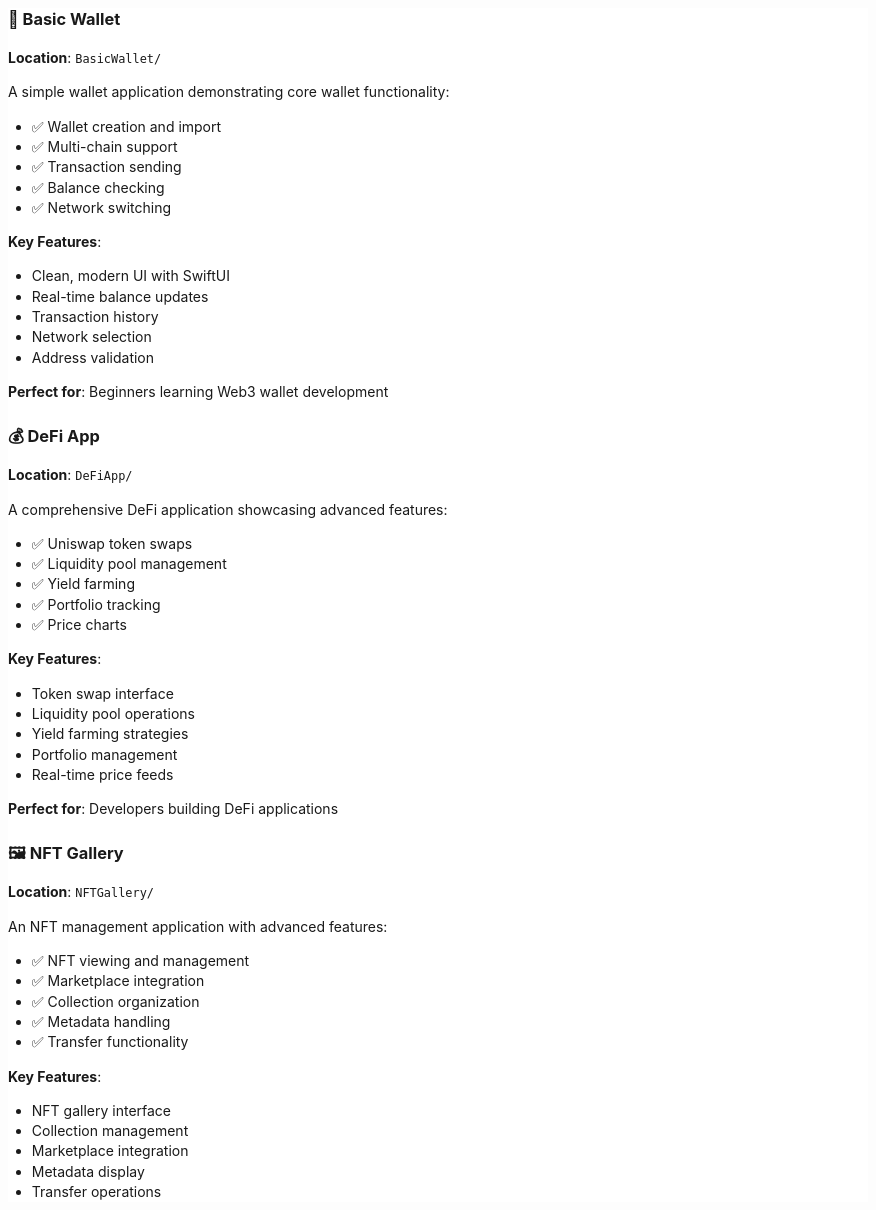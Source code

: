 ### 🔐 Basic Wallet
**Location**: `BasicWallet/`

A simple wallet application demonstrating core wallet functionality:
- ✅ Wallet creation and import
- ✅ Multi-chain support
- ✅ Transaction sending
- ✅ Balance checking
- ✅ Network switching

**Key Features**:
- Clean, modern UI with SwiftUI
- Real-time balance updates
- Transaction history
- Network selection
- Address validation

**Perfect for**: Beginners learning Web3 wallet development

### 💰 DeFi App
**Location**: `DeFiApp/`

A comprehensive DeFi application showcasing advanced features:
- ✅ Uniswap token swaps
- ✅ Liquidity pool management
- ✅ Yield farming
- ✅ Portfolio tracking
- ✅ Price charts

**Key Features**:
- Token swap interface
- Liquidity pool operations
- Yield farming strategies
- Portfolio management
- Real-time price feeds

**Perfect for**: Developers building DeFi applications

### 🖼️ NFT Gallery
**Location**: `NFTGallery/`

An NFT management application with advanced features:
- ✅ NFT viewing and management
- ✅ Marketplace integration
- ✅ Collection organization
- ✅ Metadata handling
- ✅ Transfer functionality

**Key Features**:
- NFT gallery interface
- Collection management
- Marketplace integration
- Metadata display
- Transfer operations
